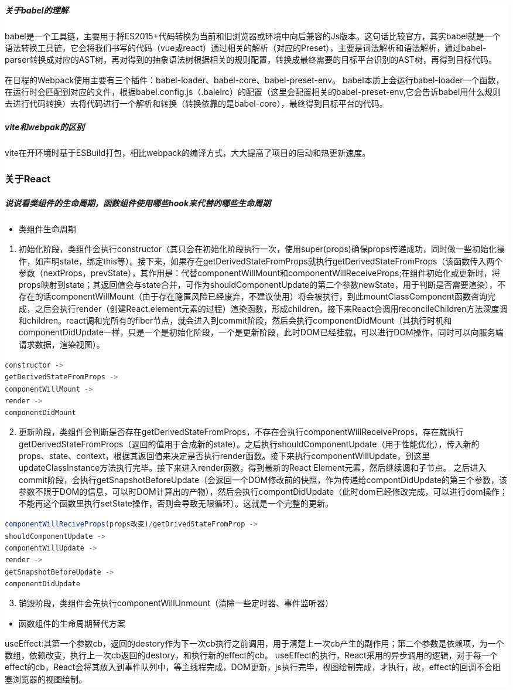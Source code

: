 ##### 关于babel的理解

babel是一个工具链，主要用于将ES2015+代码转换为当前和旧浏览器或环境中向后兼容的Js版本。这句话比较官方，其实babel就是一个语法转换工具链，它会将我们书写的代码（vue或react）通过相关的解析（对应的Preset），主要是词法解析和语法解析，通过babel-parser转换成对应的AST树，再对得到的抽象语法树根据相关的规则配置，转换成最终需要的目标平台识别的AST树，再得到目标代码。

在日程的Webpack使用主要有三个插件：babel-loader、babel-core、babel-preset-env。 babel本质上会运行babel-loader一个函数，在运行时会匹配到对应的文件，根据babel.config.js（.balelrc）的配置（这里会配置相关的babel-preset-env,它会告诉babel用什么规则去进行代码转换）去将代码进行一个解析和转换（转换依靠的是babel-core），最终得到目标平台的代码。

##### vite和webpak的区别

vite在开环境时基于ESBuild打包，相比webpack的编译方式，大大提高了项目的启动和热更新速度。

### 关于React

##### 说说看类组件的生命周期，函数组件使用哪些hook来代替的哪些生命周期

* 类组件生命周期

1. 初始化阶段，类组件会执行constructor（其只会在初始化阶段执行一次，使用super(props)确保props传递成功，同时做一些初始化操作，如声明state，绑定this等）。接下来，如果存在getDerivedStateFromProps就执行getDerivedStateFromProps（该函数传入两个参数（nextProps，prevState），其作用是：代替componentWillMount和componentWillReceiveProps;在组件初始化或更新时，将props映射到state；其返回值会与state合并，可作为shouldComponentUpdate的第二个参数newState，用于判断是否需要渲染），不存在的话componentWillMount（由于存在隐匿风险已经废弃，不建议使用）将会被执行，到此mountClassComponent函数咨询完成，之后会执行render（创建React.element元素的过程）渲染函数，形成children，接下来React会调用reconcileChildren方法深度调和children。react调和完所有的fiber节点，就会进入到commit阶段，然后会执行componentDidMount（其执行时机和componentDidUpdate一样，只是一个是初始化阶段，一个是更新阶段，此时DOM已经挂载，可以进行DOM操作，同时可以向服务端请求数据，渲染视图）。

```js
constructor ->
getDerivedStateFromProps -> 
componentWillMount -> 
render -> 
componentDidMount
```

2. 更新阶段，类组件会判断是否存在getDerivedStateFromProps，不存在会执行componentWillReceiveProps，存在就执行getDerivedStateFromProps（返回的值用于合成新的state）。之后执行shouldComponentUpdate（用于性能优化），传入新的props、state、context，根据其返回值来决定是否执行render函数。接下来执行componentWillUpdate，到这里updateClassInstance方法执行完毕。接下来进入render函数，得到最新的React Element元素，然后继续调和子节点。 之后进入commit阶段，会执行getSnapshotBeforeUpdate（会返回一个DOM修改前的快照，作为传递给compontDidUpdate的第三个参数，该参数不限于DOM的信息，可以时DOM计算出的产物），然后会执行compontDidUpdate（此时dom已经修改完成，可以进行dom操作；不能再这个函数里执行setState操作，否则会导致无限循环）。这就是一个完整的更新。

```js
componentWillReciveProps(props改变)/getDrivedStateFromProp ->
shouldComponentUpdate ->
componentWillUpdate ->
render ->
getSnapshotBeforeUpdate ->
componentDidUpdate
```

3. 销毁阶段，类组件会先执行componentWillUnmount（清除一些定时器、事件监听器）

* 函数组件的生命周期替代方案

useEffect:其第一个参数cb，返回的destory作为下一次cb执行之前调用，用于清楚上一次cb产生的副作用；第二个参数是依赖项，为一个数组，依赖改变，执行上一次cb返回的destory，和执行新的effect的cb。 useEffect的执行，React采用的异步调用的逻辑，对于每一个effect的cb，React会将其放入到事件队列中，等主线程完成，DOM更新，js执行完毕，视图绘制完成，才执行，故，effect的回调不会阻塞浏览器的视图绘制。
